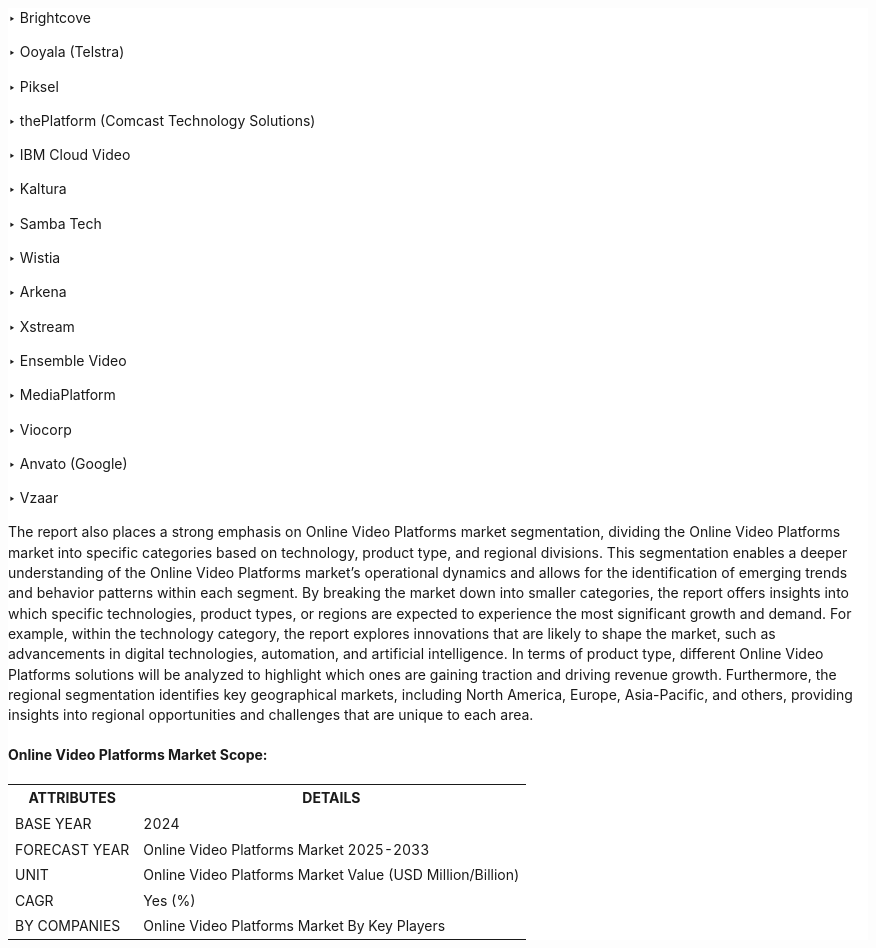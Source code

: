‣ Brightcove

‣ Ooyala (Telstra)

‣ Piksel

‣ thePlatform (Comcast Technology Solutions)

‣ IBM Cloud Video

‣ Kaltura

‣ Samba Tech

‣ Wistia

‣ Arkena

‣ Xstream

‣ Ensemble Video

‣ MediaPlatform

‣ Viocorp

‣ Anvato (Google)

‣ Vzaar

The report also places a strong emphasis on Online Video Platforms market segmentation, dividing the Online Video Platforms market into specific categories based on technology, product type, and regional divisions. This segmentation enables a deeper understanding of the Online Video Platforms market’s operational dynamics and allows for the identification of emerging trends and behavior patterns within each segment. By breaking the market down into smaller categories, the report offers insights into which specific technologies, product types, or regions are expected to experience the most significant growth and demand. For example, within the technology category, the report explores innovations that are likely to shape the market, such as advancements in digital technologies, automation, and artificial intelligence. In terms of product type, different Online Video Platforms solutions will be analyzed to highlight which ones are gaining traction and driving revenue growth. Furthermore, the regional segmentation identifies key geographical markets, including North America, Europe, Asia-Pacific, and others, providing insights into regional opportunities and challenges that are unique to each area.

<h4>Online Video Platforms Market Scope:</h4>
<table>
<tr>
<th>ATTRIBUTES</th>
<th>DETAILS</th>
</tr>
<tr>
<td>BASE YEAR</td>
<td>2024</td>
</tr>
<tr>
<td>FORECAST YEAR</td>
<td>Online Video Platforms Market 2025-2033</td>
</tr>
<tr>
<td>UNIT</td>
<td>Online Video Platforms Market Value (USD Million/Billion)</td>
<tr>
<td>CAGR</td>
<td>Yes (%)</td>
</tr>
</tr>
<tr>
<td>BY COMPANIES</td>
<td>Online Video Platforms Market By Key Players</td>
</tr>
<tr>